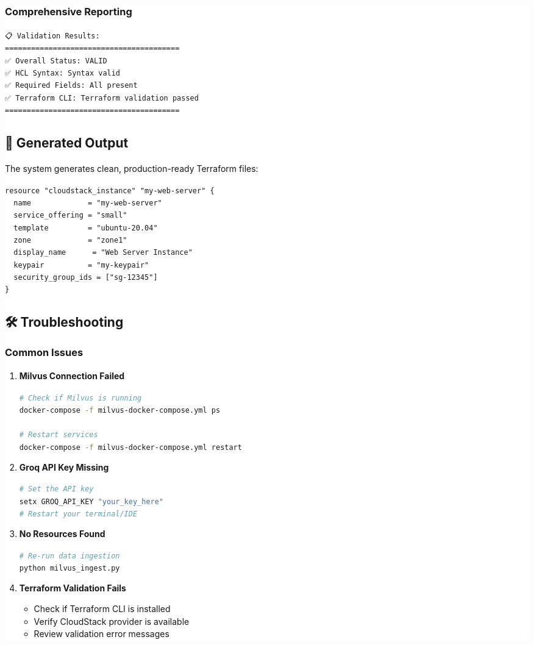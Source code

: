 ### Comprehensive Reporting
```
📋 Validation Results:
========================================
✅ Overall Status: VALID
✅ HCL Syntax: Syntax valid
✅ Required Fields: All present
✅ Terraform CLI: Terraform validation passed
========================================
```

## 🚀 Generated Output

The system generates clean, production-ready Terraform files:

```hcl
resource "cloudstack_instance" "my-web-server" {
  name             = "my-web-server"
  service_offering = "small"
  template         = "ubuntu-20.04"
  zone             = "zone1"
  display_name      = "Web Server Instance"
  keypair          = "my-keypair"
  security_group_ids = ["sg-12345"]
}
```

## 🛠️ Troubleshooting

### Common Issues

1. **Milvus Connection Failed**
   ```bash
   # Check if Milvus is running
   docker-compose -f milvus-docker-compose.yml ps
   
   # Restart services
   docker-compose -f milvus-docker-compose.yml restart
   ```

2. **Groq API Key Missing**
   ```bash
   # Set the API key
   setx GROQ_API_KEY "your_key_here"
   # Restart your terminal/IDE
   ```

3. **No Resources Found**
   ```bash
   # Re-run data ingestion
   python milvus_ingest.py
   ```

4. **Terraform Validation Fails**
   - Check if Terraform CLI is installed
   - Verify CloudStack provider is available
   - Review validation error messages
